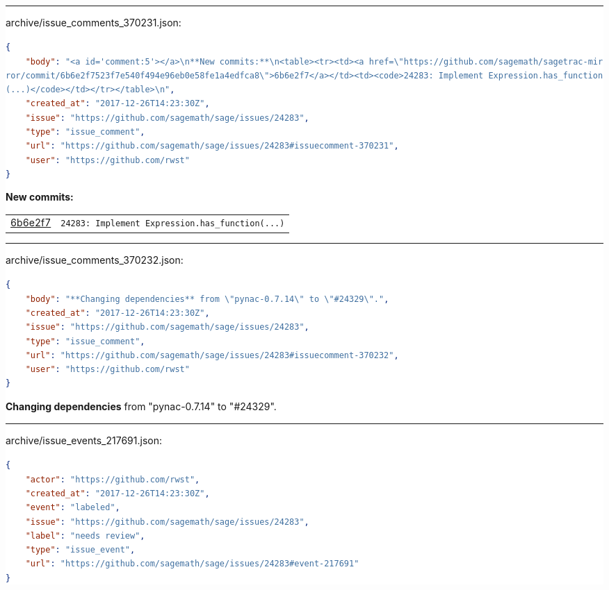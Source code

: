 

---

archive/issue_comments_370231.json:
```json
{
    "body": "<a id='comment:5'></a>\n**New commits:**\n<table><tr><td><a href=\"https://github.com/sagemath/sagetrac-mirror/commit/6b6e2f7523f7e540f494e96eb0e58fe1a4edfca8\">6b6e2f7</a></td><td><code>24283: Implement Expression.has_function(...)</code></td></tr></table>\n",
    "created_at": "2017-12-26T14:23:30Z",
    "issue": "https://github.com/sagemath/sage/issues/24283",
    "type": "issue_comment",
    "url": "https://github.com/sagemath/sage/issues/24283#issuecomment-370231",
    "user": "https://github.com/rwst"
}
```

<a id='comment:5'></a>
**New commits:**
<table><tr><td><a href="https://github.com/sagemath/sagetrac-mirror/commit/6b6e2f7523f7e540f494e96eb0e58fe1a4edfca8">6b6e2f7</a></td><td><code>24283: Implement Expression.has_function(...)</code></td></tr></table>




---

archive/issue_comments_370232.json:
```json
{
    "body": "**Changing dependencies** from \"pynac-0.7.14\" to \"#24329\".",
    "created_at": "2017-12-26T14:23:30Z",
    "issue": "https://github.com/sagemath/sage/issues/24283",
    "type": "issue_comment",
    "url": "https://github.com/sagemath/sage/issues/24283#issuecomment-370232",
    "user": "https://github.com/rwst"
}
```

**Changing dependencies** from "pynac-0.7.14" to "#24329".



---

archive/issue_events_217691.json:
```json
{
    "actor": "https://github.com/rwst",
    "created_at": "2017-12-26T14:23:30Z",
    "event": "labeled",
    "issue": "https://github.com/sagemath/sage/issues/24283",
    "label": "needs review",
    "type": "issue_event",
    "url": "https://github.com/sagemath/sage/issues/24283#event-217691"
}
```
